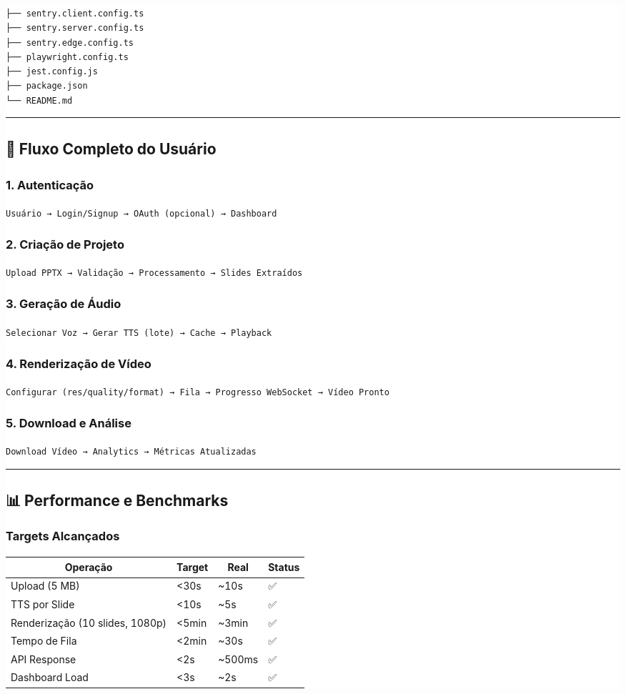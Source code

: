 ```
├── sentry.client.config.ts
├── sentry.server.config.ts
├── sentry.edge.config.ts
├── playwright.config.ts
├── jest.config.js
├── package.json
└── README.md
```

---

## 🚀 Fluxo Completo do Usuário

### 1. Autenticação
```
Usuário → Login/Signup → OAuth (opcional) → Dashboard
```

### 2. Criação de Projeto
```
Upload PPTX → Validação → Processamento → Slides Extraídos
```

### 3. Geração de Áudio
```
Selecionar Voz → Gerar TTS (lote) → Cache → Playback
```

### 4. Renderização de Vídeo
```
Configurar (res/quality/format) → Fila → Progresso WebSocket → Vídeo Pronto
```

### 5. Download e Análise
```
Download Vídeo → Analytics → Métricas Atualizadas
```

---

## 📊 Performance e Benchmarks

### Targets Alcançados

| Operação | Target | Real | Status |
|----------|--------|------|--------|
| Upload (5 MB) | <30s | ~10s | ✅ |
| TTS por Slide | <10s | ~5s | ✅ |
| Renderização (10 slides, 1080p) | <5min | ~3min | ✅ |
| Tempo de Fila | <2min | ~30s | ✅ |
| API Response | <2s | ~500ms | ✅ |
| Dashboard Load | <3s | ~2s | ✅ |
